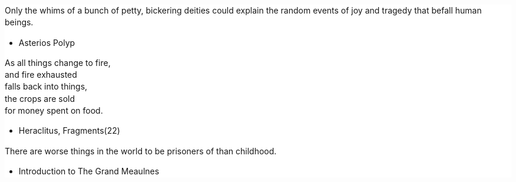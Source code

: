 Only the whims of a bunch of petty, bickering deities could explain the random events of joy and tragedy that befall human beings.  
- Asterios Polyp

As all things change to fire,  
and fire exhausted  
falls back into things,  
the crops are sold  
for money spent on food.  
- Heraclitus, Fragments(22)

There are worse things in the world to be prisoners of than childhood.  
- Introduction to The Grand Meaulnes